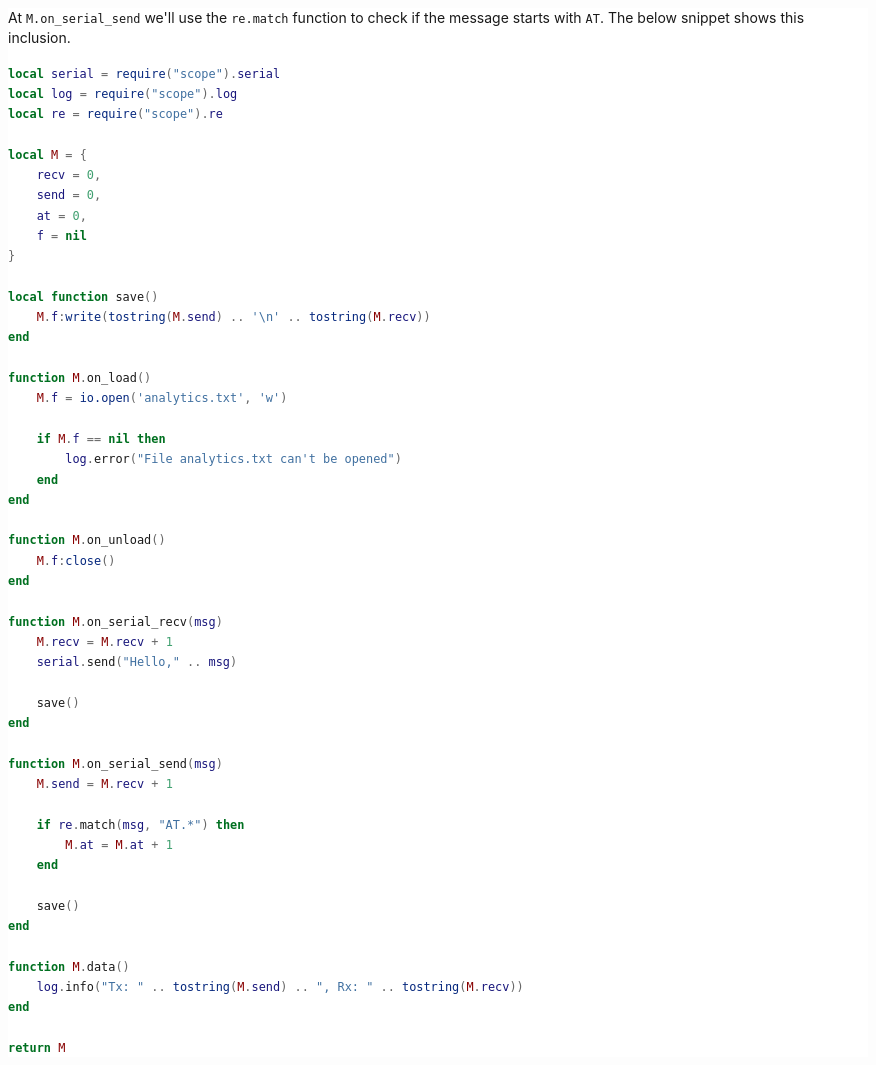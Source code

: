 At `M.on_serial_send` we'll use the `re.match` function to check if the message starts with `AT`. The below snippet shows this inclusion.

```lua
local serial = require("scope").serial
local log = require("scope").log
local re = require("scope").re

local M = {
    recv = 0,
    send = 0,
    at = 0,
    f = nil
}

local function save()
    M.f:write(tostring(M.send) .. '\n' .. tostring(M.recv))
end

function M.on_load()
    M.f = io.open('analytics.txt', 'w')

    if M.f == nil then
        log.error("File analytics.txt can't be opened")
    end
end

function M.on_unload()
    M.f:close()
end

function M.on_serial_recv(msg)
    M.recv = M.recv + 1
    serial.send("Hello," .. msg)

    save()
end

function M.on_serial_send(msg)
    M.send = M.recv + 1

    if re.match(msg, "AT.*") then
        M.at = M.at + 1
    end

    save()
end

function M.data()
    log.info("Tx: " .. tostring(M.send) .. ", Rx: " .. tostring(M.recv))
end

return M
```
